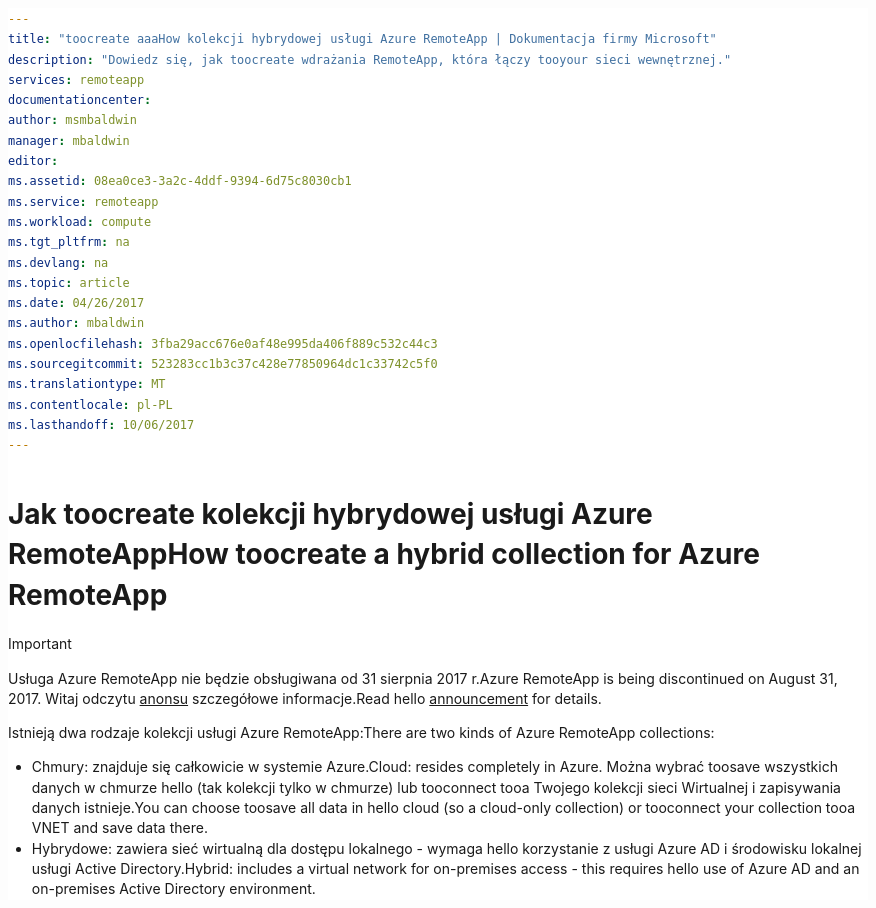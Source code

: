 ```yaml
---
title: "toocreate aaaHow kolekcji hybrydowej usługi Azure RemoteApp | Dokumentacja firmy Microsoft"
description: "Dowiedz się, jak toocreate wdrażania RemoteApp, która łączy tooyour sieci wewnętrznej."
services: remoteapp
documentationcenter: 
author: msmbaldwin
manager: mbaldwin
editor: 
ms.assetid: 08ea0ce3-3a2c-4ddf-9394-6d75c8030cb1
ms.service: remoteapp
ms.workload: compute
ms.tgt_pltfrm: na
ms.devlang: na
ms.topic: article
ms.date: 04/26/2017
ms.author: mbaldwin
ms.openlocfilehash: 3fba29acc676e0af48e995da406f889c532c44c3
ms.sourcegitcommit: 523283cc1b3c37c428e77850964dc1c33742c5f0
ms.translationtype: MT
ms.contentlocale: pl-PL
ms.lasthandoff: 10/06/2017
---
```

# <a name="how-toocreate-a-hybrid-collection-for-azure-remoteapp"></a><span data-ttu-id="38538-103">Jak toocreate kolekcji hybrydowej usługi Azure RemoteApp</span><span class="sxs-lookup"><span data-stu-id="38538-103">How toocreate a hybrid collection for Azure RemoteApp</span></span>
> [!IMPORTANT]
> <span data-ttu-id="38538-104">Usługa Azure RemoteApp nie będzie obsługiwana od 31 sierpnia 2017 r.</span><span class="sxs-lookup"><span data-stu-id="38538-104">Azure RemoteApp is being discontinued on August 31, 2017.</span></span> <span data-ttu-id="38538-105">Witaj odczytu [anonsu](https://go.microsoft.com/fwlink/?linkid=821148) szczegółowe informacje.</span><span class="sxs-lookup"><span data-stu-id="38538-105">Read hello [announcement](https://go.microsoft.com/fwlink/?linkid=821148) for details.</span></span>
> 
> 

<span data-ttu-id="38538-106">Istnieją dwa rodzaje kolekcji usługi Azure RemoteApp:</span><span class="sxs-lookup"><span data-stu-id="38538-106">There are two kinds of Azure RemoteApp collections:</span></span>

* <span data-ttu-id="38538-107">Chmury: znajduje się całkowicie w systemie Azure.</span><span class="sxs-lookup"><span data-stu-id="38538-107">Cloud: resides completely in Azure.</span></span> <span data-ttu-id="38538-108">Można wybrać toosave wszystkich danych w chmurze hello (tak kolekcji tylko w chmurze) lub tooconnect tooa Twojego kolekcji sieci Wirtualnej i zapisywania danych istnieje.</span><span class="sxs-lookup"><span data-stu-id="38538-108">You can choose toosave all data in hello cloud (so a cloud-only collection) or tooconnect your collection tooa VNET and save data there.</span></span>   
* <span data-ttu-id="38538-109">Hybrydowe: zawiera sieć wirtualną dla dostępu lokalnego - wymaga hello korzystanie z usługi Azure AD i środowisku lokalnej usługi Active Directory.</span><span class="sxs-lookup"><span data-stu-id="38538-109">Hybrid: includes a virtual network for on-premises access - this requires hello use of Azure AD and an on-premises Active Directory environment.</span></span>
